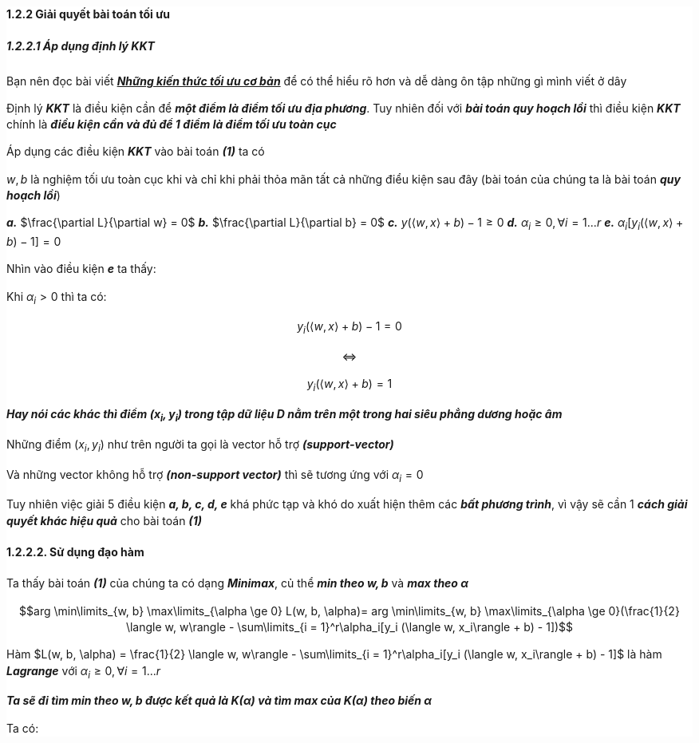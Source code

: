 
#### 1.2.2 Giải quyết bài toán tối ưu

##### 1.2.2.1 Áp dụng định lý KKT 

Bạn nên đọc bài viết ***[Những kiến thức tối ưu cơ bản]()*** để có thể hiểu rõ hơn và dễ dàng ôn tập những gì mình viết ở dây

Định lý ***KKT*** là điều kiện cần để ***một điểm là điểm tối ưu địa phương***. Tuy nhiên đối với ***bài toán quy hoạch lồi*** thì điều kiện ***KKT*** chính là ***điều kiện cần và đủ để 1 điểm là điểm tối ưu toàn cục*** 

Áp dụng các điều kiện ***KKT*** vào bài toán ***(1)*** ta có

$w, b$ là nghiệm tối ưu toàn cục khi và chỉ khi phải thỏa mãn tất cả những điểu kiện sau đây (bài toán của chúng ta là bài toán ***quy hoạch lồi***)

***a.*** $\frac{\partial L}{\partial w} = 0$
***b.*** $\frac{\partial L}{\partial b} = 0$
***c.*** $y(\langle w, x \rangle + b) - 1 \ge 0$
***d.*** $\alpha_i \ge 0, \forall i = 1...r$
***e.*** $\alpha_i[y_i (\langle w, x\rangle + b) - 1] = 0$

Nhìn vào điều kiện ***e*** ta thấy:

Khi $\alpha_i > 0$ thì ta có: 

$$y_i (\langle w, x\rangle + b) - 1 = 0$$

$$\iff$$

$$y_i (\langle w, x\rangle + b) = 1$$

***Hay nói các khác thì điểm $(x_i, y_i)$ trong tập dữ liệu $D$ nằm trên một trong hai siêu phẳng dương hoặc âm***

Những điểm $(x_i, y_i)$ như trên người ta gọi là vector hỗ trợ ***(support-vector)***

Và những vector không hỗ trợ ***(non-support vector)*** thì sẽ tương ứng với $\alpha_i = 0$

Tuy nhiên việc giải 5 điều kiện ***a, b, c, d, e*** khá phức tạp và khó do xuất hiện thêm các ***bất phương trình***, vì vậy sẽ cần 1 ***cách giải quyết khác hiệu quả*** cho bài toán ***(1)***

#### 1.2.2.2. Sử dụng đạo hàm

Ta thấy bài toán ***(1)*** của chúng ta có dạng ***Minimax***, củ thể ***min theo $w, b$*** và ***max theo $\alpha$***

$$arg \min\limits_{w, b} \max\limits_{\alpha \ge 0} L(w, b, \alpha)= arg \min\limits_{w, b} \max\limits_{\alpha \ge 0}(\frac{1}{2} \langle w, w\rangle - \sum\limits_{i = 1}^r\alpha_i[y_i (\langle w, x_i\rangle + b) - 1])$$

Hàm $L(w, b, \alpha) = \frac{1}{2} \langle w, w\rangle - \sum\limits_{i = 1}^r\alpha_i[y_i (\langle w, x_i\rangle + b) - 1]$ là hàm ***Lagrange*** với $\alpha_i \ge 0, \forall i = 1...r$

***Ta sẽ đi tìm min theo $w, b$ được kết quả là $K(\alpha)$ và tìm max của $K(\alpha)$ theo biến $\alpha$***

Ta có:
